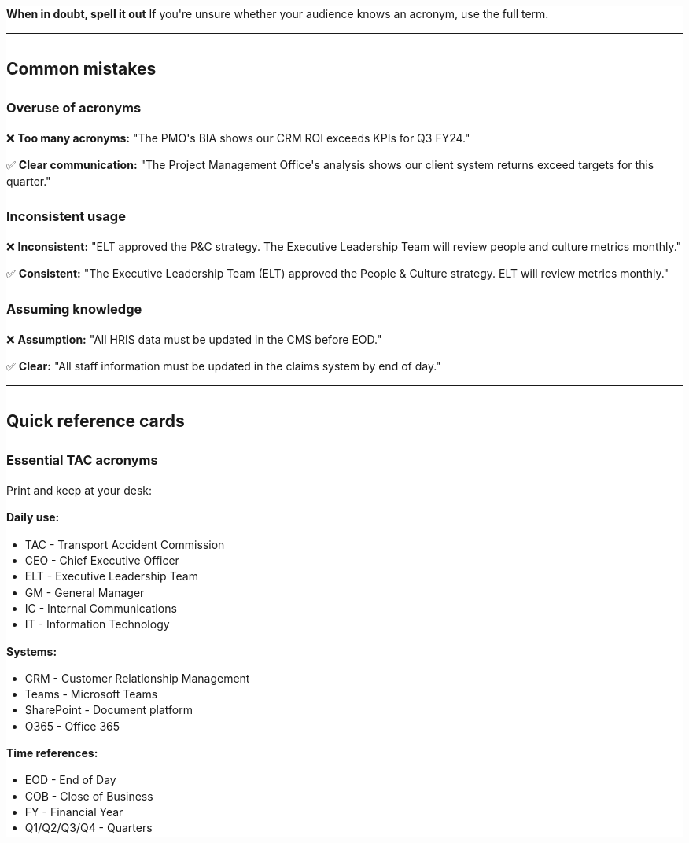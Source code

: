 **When in doubt, spell it out** If you're unsure whether your audience knows an acronym, use the full term.

***

## Common mistakes

### Overuse of acronyms

❌ **Too many acronyms:** "The PMO's BIA shows our CRM ROI exceeds KPIs for Q3 FY24."

✅ **Clear communication:** "The Project Management Office's analysis shows our client system returns exceed targets for this quarter."

### Inconsistent usage

❌ **Inconsistent:** "ELT approved the P\&C strategy. The Executive Leadership Team will review people and culture metrics monthly."

✅ **Consistent:** "The Executive Leadership Team (ELT) approved the People & Culture strategy. ELT will review metrics monthly."

### Assuming knowledge

❌ **Assumption:** "All HRIS data must be updated in the CMS before EOD."

✅ **Clear:** "All staff information must be updated in the claims system by end of day."

***

## Quick reference cards

### Essential TAC acronyms

Print and keep at your desk:

**Daily use:**

* TAC - Transport Accident Commission
* CEO - Chief Executive Officer
* ELT - Executive Leadership Team
* GM - General Manager
* IC - Internal Communications
* IT - Information Technology

**Systems:**

* CRM - Customer Relationship Management
* Teams - Microsoft Teams
* SharePoint - Document platform
* O365 - Office 365

**Time references:**

* EOD - End of Day
* COB - Close of Business
* FY - Financial Year
* Q1/Q2/Q3/Q4 - Quarters
